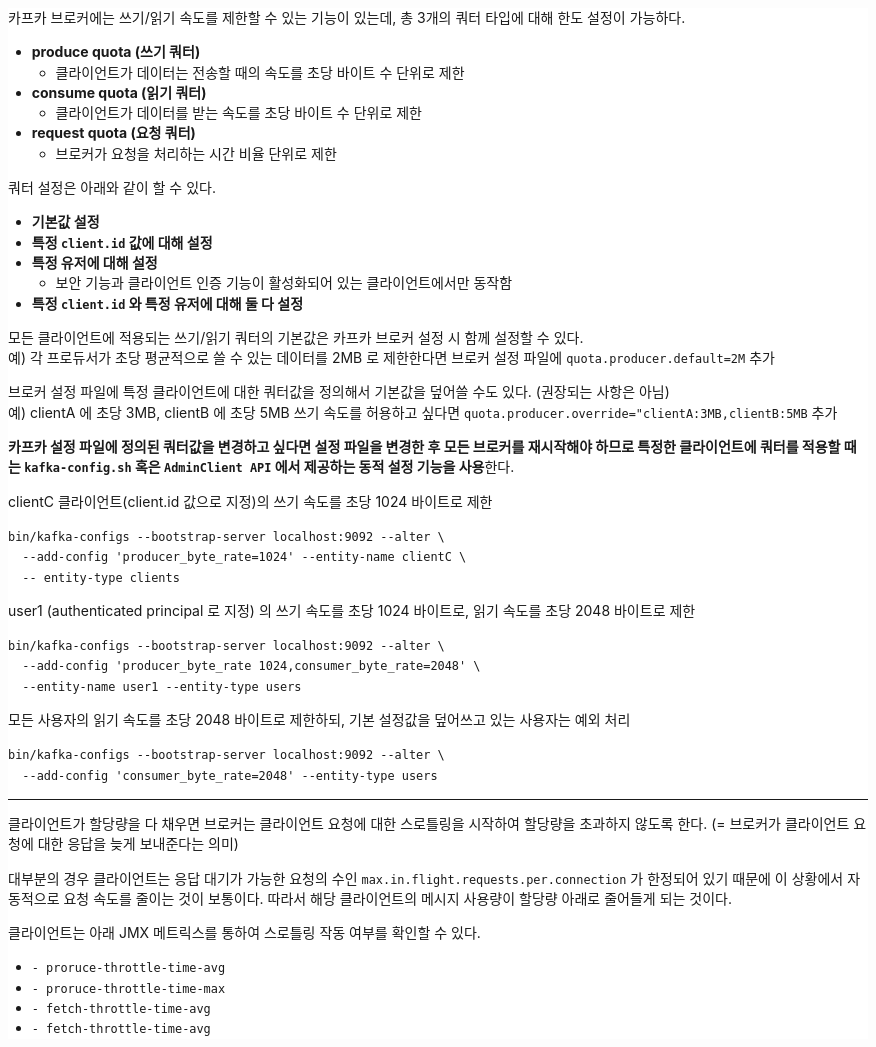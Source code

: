 카프카 브로커에는 쓰기/읽기 속도를 제한할 수 있는 기능이 있는데, 총 3개의 쿼터 타입에 대해 한도 설정이 가능하다.
- **produce quota (쓰기 쿼터)**
  - 클라이언트가 데이터는 전송할 때의 속도를 초당 바이트 수 단위로 제한
- **consume quota (읽기 쿼터)**
  - 클라이언트가 데이터를 받는 속도를 초당 바이트 수 단위로 제한
- **request quota (요청 쿼터)**
  - 브로커가 요청을 처리하는 시간 비율 단위로 제한

쿼터 설정은 아래와 같이 할 수 있다.
- **기본값 설정**
- **특정 `client.id` 값에 대해 설정**
- **특정 유저에 대해 설정**
  - 보안 기능과 클라이언트 인증 기능이 활성화되어 있는 클라이언트에서만 동작함
- **특정 `client.id` 와 특정 유저에 대해 둘 다 설정**

모든 클라이언트에 적용되는 쓰기/읽기 쿼터의 기본값은 카프카 브로커 설정 시 함께 설정할 수 있다.  
예) 각 프로듀서가 초당 평균적으로 쓸 수 있는 데이터를 2MB 로 제한한다면 브로커 설정 파일에 `quota.producer.default=2M` 추가

브로커 설정 파일에 특정 클라이언트에 대한 쿼터값을 정의해서 기본값을 덮어쓸 수도 있다. (권장되는 사항은 아님)  
예) clientA 에 초당 3MB, clientB 에 초당 5MB 쓰기 속도를 허용하고 싶다면 `quota.producer.override="clientA:3MB,clientB:5MB` 추가 

**카프카 설정 파일에 정의된 쿼터값을 변경하고 싶다면 설정 파일을 변경한 후 모든 브로커를 재시작해야 하므로 특정한 클라이언트에 쿼터를 적용할 때는 
`kafka-config.sh` 혹은 `AdminClient API` 에서 제공하는 동적 설정 기능을 사용**한다.

clientC 클라이언트(client.id 값으로 지정)의 쓰기 속도를 초당 1024 바이트로 제한
```shell
bin/kafka-configs --bootstrap-server localhost:9092 --alter \
  --add-config 'producer_byte_rate=1024' --entity-name clientC \
  -- entity-type clients
```

user1 (authenticated principal 로 지정) 의 쓰기 속도를 초당 1024 바이트로, 읽기 속도를 초당 2048 바이트로 제한
```shell
bin/kafka-configs --bootstrap-server localhost:9092 --alter \
  --add-config 'producer_byte_rate 1024,consumer_byte_rate=2048' \
  --entity-name user1 --entity-type users
```

모든 사용자의 읽기 속도를 초당 2048 바이트로 제한하되, 기본 설정값을 덮어쓰고 있는 사용자는 예외 처리
```shell
bin/kafka-configs --bootstrap-server localhost:9092 --alter \
  --add-config 'consumer_byte_rate=2048' --entity-type users
```

---

클라이언트가 할당량을 다 채우면 브로커는 클라이언트 요청에 대한 스로틀링을 시작하여 할당량을 초과하지 않도록 한다. (= 브로커가 클라이언트 요청에 대한 응답을 늦게 보내준다는 의미)  

대부분의 경우 클라이언트는 응답 대기가 가능한 요청의 수인 `max.in.flight.requests.per.connection` 가 한정되어 있기 때문에 이 상황에서 자동적으로 요청 속도를 줄이는 것이 
보통이다. 따라서 해당 클라이언트의 메시지 사용량이 할당량 아래로 줄어들게 되는 것이다.

클라이언트는 아래 JMX 메트릭스를 통하여 스로틀링 작동 여부를 확인할 수 있다.
- `- proruce-throttle-time-avg`
- `- proruce-throttle-time-max`
- `- fetch-throttle-time-avg`
- `- fetch-throttle-time-avg`
